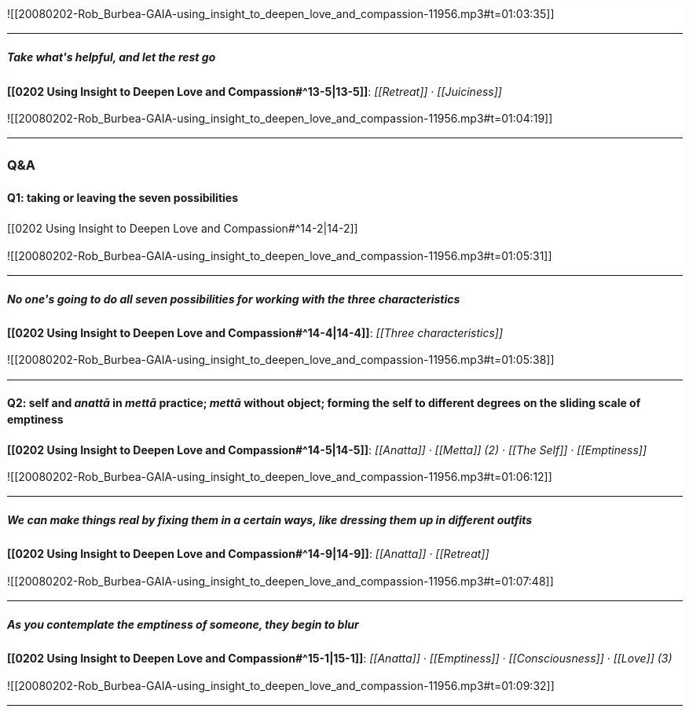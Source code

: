 ![[20080202-Rob_Burbea-GAIA-using_insight_to_deepen_love_and_compassion-11956.mp3#t=01:03:35]]

---
##### Take what's helpful, and let the rest go
<span class="counts">**[[0202 Using Insight to Deepen Love and Compassion#^13-5|13-5]]**: _[[Retreat]] · [[Juiciness]]_</span>

![[20080202-Rob_Burbea-GAIA-using_insight_to_deepen_love_and_compassion-11956.mp3#t=01:04:19]]

---
### Q&A
#### Q1: taking or leaving the seven possibilities
<span class="counts">[[0202 Using Insight to Deepen Love and Compassion#^14-2|14-2]]</span>

![[20080202-Rob_Burbea-GAIA-using_insight_to_deepen_love_and_compassion-11956.mp3#t=01:05:31]]

---
##### No one's going to do all seven possibilities for working with the three characteristics
<span class="counts">**[[0202 Using Insight to Deepen Love and Compassion#^14-4|14-4]]**: _[[Three characteristics]]_</span>

![[20080202-Rob_Burbea-GAIA-using_insight_to_deepen_love_and_compassion-11956.mp3#t=01:05:38]]

---
#### Q2: self and _anattā_ in _mettā_ practice; _mettā_ without object; forming the self to different degrees on the sliding scale of emptiness
<span class="counts">**[[0202 Using Insight to Deepen Love and Compassion#^14-5|14-5]]**: _[[Anatta]] · [[Metta]] (2) · [[The Self]] · [[Emptiness]]_</span>

![[20080202-Rob_Burbea-GAIA-using_insight_to_deepen_love_and_compassion-11956.mp3#t=01:06:12]]

---
##### We can make things real by fixing them in a certain ways, like dressing them up in different outfits
<span class="counts">**[[0202 Using Insight to Deepen Love and Compassion#^14-9|14-9]]**: _[[Anatta]] · [[Retreat]]_</span>

![[20080202-Rob_Burbea-GAIA-using_insight_to_deepen_love_and_compassion-11956.mp3#t=01:07:48]]

---
##### As you contemplate the emptiness of someone, they begin to blur
<span class="counts">**[[0202 Using Insight to Deepen Love and Compassion#^15-1|15-1]]**: _[[Anatta]] · [[Emptiness]] · [[Consciousness]] · [[Love]] (3)_</span>

![[20080202-Rob_Burbea-GAIA-using_insight_to_deepen_love_and_compassion-11956.mp3#t=01:09:32]]

---